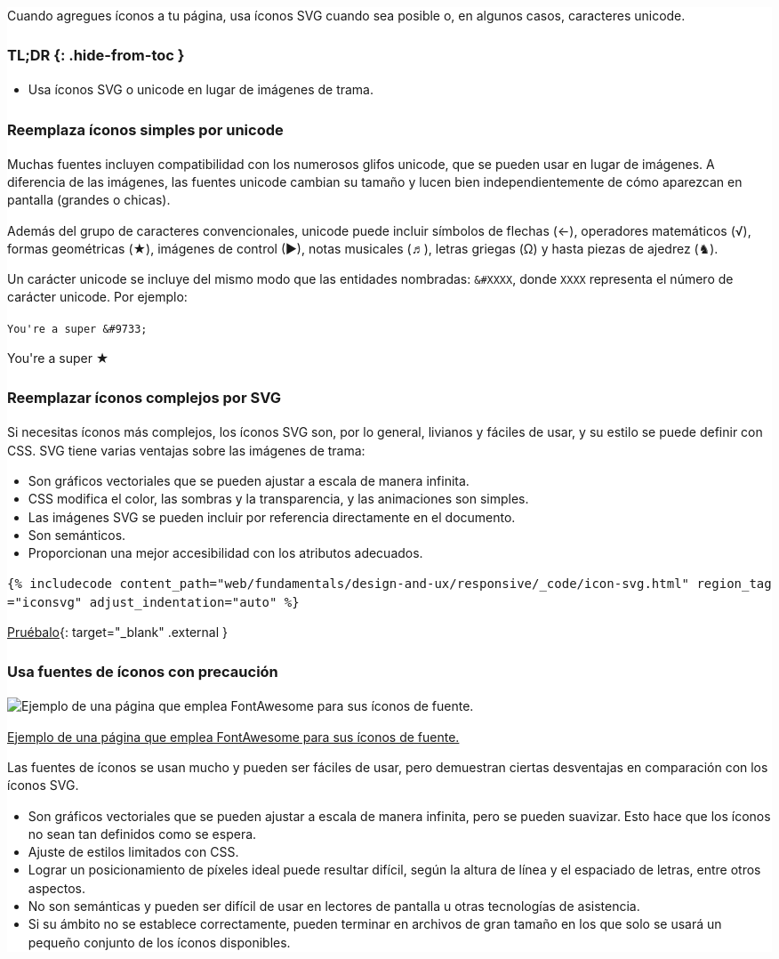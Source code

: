 Cuando agregues íconos a tu página, usa íconos SVG cuando sea posible o, en algunos casos, caracteres unicode.

### TL;DR {: .hide-from-toc }

* Usa íconos SVG o unicode en lugar de imágenes de trama.

### Reemplaza íconos simples por unicode

Muchas fuentes incluyen compatibilidad con los numerosos glifos unicode, que se pueden usar en lugar de imágenes. A diferencia de las imágenes, las fuentes unicode cambian su tamaño y lucen bien independientemente de cómo aparezcan en pantalla (grandes o chicas).

Además del grupo de caracteres convencionales, unicode puede incluir símbolos de flechas (&#8592;), operadores matemáticos (&#8730;), formas geométricas (&#9733;), imágenes de control (&#9654;), notas musicales (&#9836;), letras griegas (&#937;) y hasta piezas de ajedrez (&#9822;).

Un carácter unicode se incluye del mismo modo que las entidades nombradas: `&#XXXX`, donde `XXXX` representa el número de carácter unicode. Por ejemplo:

    You're a super &#9733;
    

You're a super &#9733;

### Reemplazar íconos complejos por SVG

Si necesitas íconos más complejos, los íconos SVG son, por lo general, livianos y fáciles de usar, y su estilo se puede definir con CSS. SVG tiene varias ventajas sobre las imágenes de trama:

* Son gráficos vectoriales que se pueden ajustar a escala de manera infinita.
* CSS modifica el color, las sombras y la transparencia, y las animaciones son simples.
* Las imágenes SVG se pueden incluir por referencia directamente en el documento.
* Son semánticos.
* Proporcionan una mejor accesibilidad con los atributos adecuados.

<pre class="prettyprint">{% includecode content_path="web/fundamentals/design-and-ux/responsive/_code/icon-svg.html" region_tag="iconsvg" adjust_indentation="auto" %}
</pre>

[Pruébalo](https://googlesamples.github.io/web-fundamentals/fundamentals/design-and-ux/media/icon-svg.html){: target="_blank" .external }

### Usa fuentes de íconos con precaución<figure class="attempt-right"> 

<img src="img/icon-fonts.png" class="center" srcset="img/icon-fonts.png 1x, img/icon-fonts-2x.png 2x" alt="Ejemplo de una página que emplea FontAwesome para sus íconos de fuente." /> <figcaption> <a href="https://googlesamples.github.io/web-fundamentals/fundamentals/design-and-ux/media/icon-font.html" target="_blank" class="external"> Ejemplo de una página que emplea FontAwesome para sus íconos de fuente. </a> </figcaption> </figure> 

Las fuentes de íconos se usan mucho y pueden ser fáciles de usar, pero demuestran ciertas desventajas en comparación con los íconos SVG.

* Son gráficos vectoriales que se pueden ajustar a escala de manera infinita, pero se pueden suavizar. Esto hace que los íconos no sean tan definidos como se espera.
* Ajuste de estilos limitados con CSS.
* Lograr un posicionamiento de píxeles ideal puede resultar difícil, según la altura de línea y el espaciado de letras, entre otros aspectos.
* No son semánticas y pueden ser difícil de usar en lectores de pantalla u otras tecnologías de asistencia.
* Si su ámbito no se establece correctamente, pueden terminar en archivos de gran tamaño en los que solo se usará un pequeño conjunto de los íconos disponibles.

